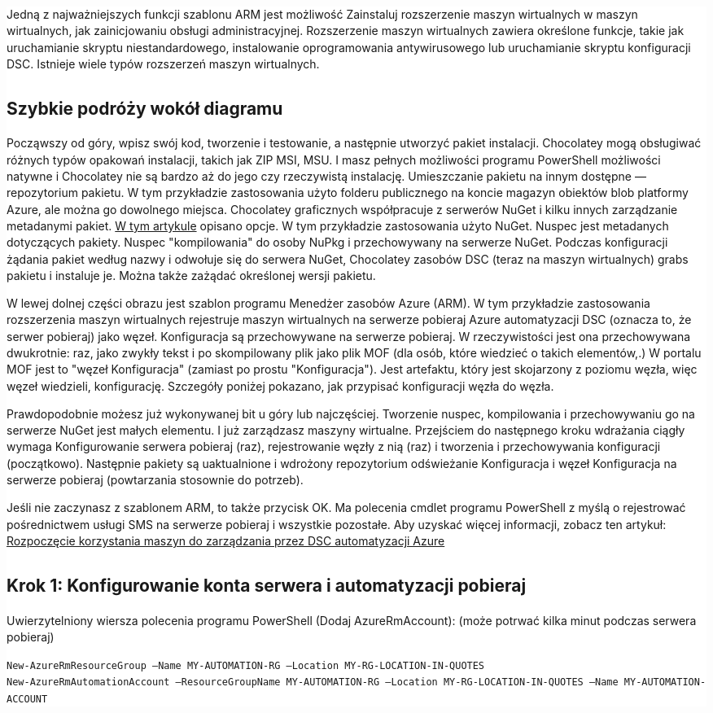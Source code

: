 Jedną z najważniejszych funkcji szablonu ARM jest możliwość Zainstaluj rozszerzenie maszyn wirtualnych w maszyn wirtualnych, jak zainicjowaniu obsługi administracyjnej.  Rozszerzenie maszyn wirtualnych zawiera określone funkcje, takie jak uruchamianie skryptu niestandardowego, instalowanie oprogramowania antywirusowego lub uruchamianie skryptu konfiguracji DSC.  Istnieje wiele typów rozszerzeń maszyn wirtualnych.

## <a name="quick-trip-around-the-diagram"></a>Szybkie podróży wokół diagramu

Począwszy od góry, wpisz swój kod, tworzenie i testowanie, a następnie utworzyć pakiet instalacji.  Chocolatey mogą obsługiwać różnych typów opakowań instalacji, takich jak ZIP MSI, MSU.  I masz pełnych możliwości programu PowerShell możliwości natywne i Chocolatey nie są bardzo aż do jego czy rzeczywistą instalację.  Umieszczanie pakietu na innym dostępne — repozytorium pakietu.  W tym przykładzie zastosowania użyto folderu publicznego na koncie magazyn obiektów blob platformy Azure, ale można go dowolnego miejsca.  Chocolatey graficznych współpracuje z serwerów NuGet i kilku innych zarządzanie metadanymi pakiet.  [W tym artykule](https://github.com/chocolatey/choco/wiki/How-To-Host-Feed) opisano opcje.  W tym przykładzie zastosowania użyto NuGet.  Nuspec jest metadanych dotyczących pakiety.  Nuspec "kompilowania" do osoby NuPkg i przechowywany na serwerze NuGet.  Podczas konfiguracji żądania pakiet według nazwy i odwołuje się do serwera NuGet, Chocolatey zasobów DSC (teraz na maszyn wirtualnych) grabs pakietu i instaluje je.  Można także zażądać określonej wersji pakietu.

W lewej dolnej części obrazu jest szablon programu Menedżer zasobów Azure (ARM).  W tym przykładzie zastosowania rozszerzenia maszyn wirtualnych rejestruje maszyn wirtualnych na serwerze pobieraj Azure automatyzacji DSC (oznacza to, że serwer pobieraj) jako węzeł.  Konfiguracja są przechowywane na serwerze pobieraj.  W rzeczywistości jest ona przechowywana dwukrotnie: raz, jako zwykły tekst i po skompilowany plik jako plik MOF (dla osób, które wiedzieć o takich elementów,.)  W portalu MOF jest to "węzeł Konfiguracja" (zamiast po prostu "Konfiguracja").  Jest artefaktu, który jest skojarzony z poziomu węzła, więc węzeł wiedzieli, konfigurację.  Szczegóły poniżej pokazano, jak przypisać konfiguracji węzła do węzła.

Prawdopodobnie możesz już wykonywanej bit u góry lub najczęściej.  Tworzenie nuspec, kompilowania i przechowywaniu go na serwerze NuGet jest małych elementu.  I już zarządzasz maszyny wirtualne.  Przejściem do następnego kroku wdrażania ciągły wymaga Konfigurowanie serwera pobieraj (raz), rejestrowanie węzły z nią (raz) i tworzenia i przechowywania konfiguracji (początkowo).  Następnie pakiety są uaktualnione i wdrożony repozytorium odświeżanie Konfiguracja i węzeł Konfiguracja na serwerze pobieraj (powtarzania stosownie do potrzeb).

Jeśli nie zaczynasz z szablonem ARM, to także przycisk OK.  Ma polecenia cmdlet programu PowerShell z myślą o rejestrować pośrednictwem usługi SMS na serwerze pobieraj i wszystkie pozostałe. Aby uzyskać więcej informacji, zobacz ten artykuł: [Rozpoczęcie korzystania maszyn do zarządzania przez DSC automatyzacji Azure](automation-dsc-onboarding.md)


## <a name="step-1-setting-up-the-pull-server-and-automation-account"></a>Krok 1: Konfigurowanie konta serwera i automatyzacji pobieraj

Uwierzytelniony wiersza polecenia programu PowerShell (Dodaj AzureRmAccount): (może potrwać kilka minut podczas serwera pobieraj)

    New-AzureRmResourceGroup –Name MY-AUTOMATION-RG –Location MY-RG-LOCATION-IN-QUOTES
    New-AzureRmAutomationAccount –ResourceGroupName MY-AUTOMATION-RG –Location MY-RG-LOCATION-IN-QUOTES –Name MY-AUTOMATION-ACCOUNT 

